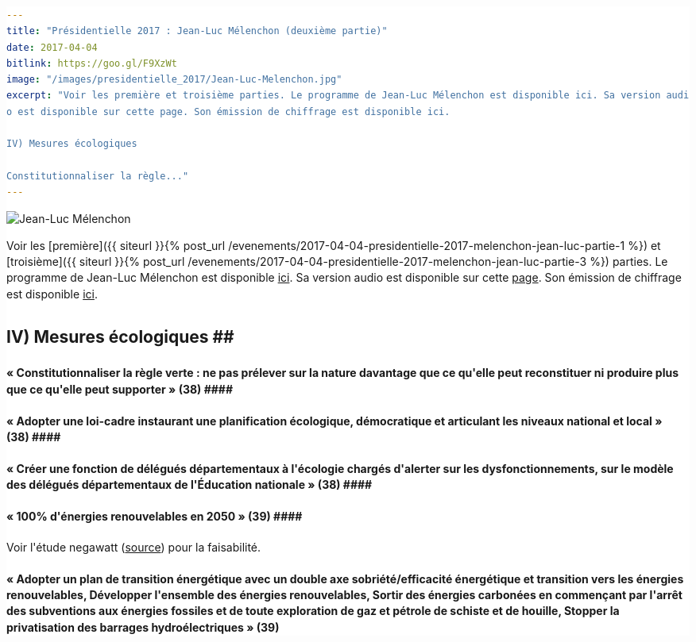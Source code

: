 ```yaml
--- 
title: "Présidentielle 2017 : Jean-Luc Mélenchon (deuxième partie)"
date: 2017-04-04
bitlink: https://goo.gl/F9XzWt
image: "/images/presidentielle_2017/Jean-Luc-Melenchon.jpg"
excerpt: "Voir les première et troisième parties. Le programme de Jean-Luc Mélenchon est disponible ici. Sa version audio est disponible sur cette page. Son émission de chiffrage est disponible ici. 

IV) Mesures écologiques

Constitutionnaliser la règle..."
---
```


![Jean-Luc Mélenchon](/images/presidentielle_2017/Jean-Luc-Melenchon.jpg)

Voir les [première]({{ siteurl }}{% post_url /evenements/2017-04-04-presidentielle-2017-melenchon-jean-luc-partie-1 %}) et [troisième]({{ siteurl }}{% post_url /evenements/2017-04-04-presidentielle-2017-melenchon-jean-luc-partie-3 %}) parties. Le programme de Jean-Luc Mélenchon est disponible [ici](https://laec.fr/). Sa version audio est disponible sur cette [page](https://avenirencommun.fr/avenir-en-commun/). Son émission de chiffrage est disponible [ici](https://www.youtube.com/watch?v=T7b67QCjibc). 

## IV) Mesures écologiques ##

####  « Constitutionnaliser la règle verte : ne pas prélever sur la nature davantage que ce qu'elle peut reconstituer ni produire plus que ce qu'elle peut supporter » (38) ####

####  « Adopter une loi-cadre instaurant une planification écologique, démocratique et articulant les niveaux national et local » (38) ####

####  « Créer une fonction de délégués départementaux à l'écologie chargés d'alerter sur les dysfonctionnements, sur le modèle des délégués départementaux de l'Éducation nationale » (38) ####

####  « 100% d'énergies renouvelables en 2050 » (39) ####
Voir l'étude negawatt ([source](https://negawatt.org/Scenario-negaWatt-2017)) pour la faisabilité.

####  « Adopter un plan de transition énergétique avec un double axe sobriété/efficacité énergétique et transition vers les énergies renouvelables, Développer l'ensemble des énergies renouvelables, Sortir des énergies carbonées en commençant par l'arrêt des subventions aux énergies fossiles et de toute exploration de gaz et pétrole de schiste et de houille, Stopper la privatisation des barrages hydroélectriques » (39) ####
